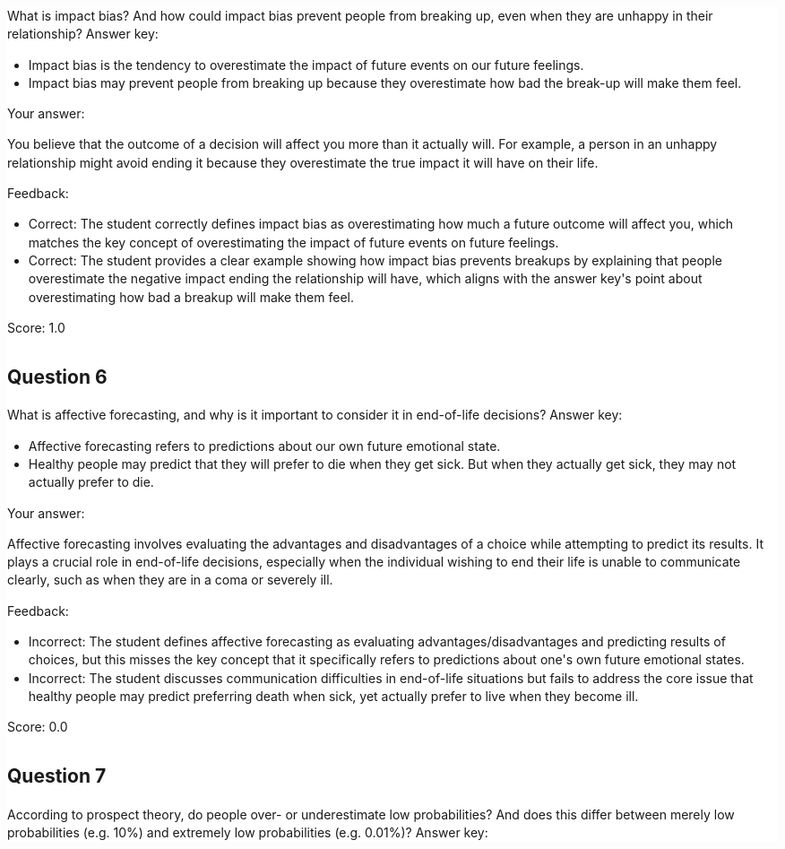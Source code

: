 What is impact bias? And how could impact bias prevent people from breaking up, even when they are unhappy in their relationship?
Answer key:

- Impact bias is the tendency to overestimate the impact of future events on our future feelings.
- Impact bias may prevent people from breaking up because they overestimate how bad the break-up will make them feel.

Your answer:

You believe that the outcome of a decision will affect you more than it actually will. For example, a person in an unhappy relationship might avoid ending it because they overestimate the true impact it will have on their life.

Feedback:

- Correct: The student correctly defines impact bias as overestimating how much a future outcome will affect you, which matches the key concept of overestimating the impact of future events on future feelings.
- Correct: The student provides a clear example showing how impact bias prevents breakups by explaining that people overestimate the negative impact ending the relationship will have, which aligns with the answer key's point about overestimating how bad a breakup will make them feel.

Score: 1.0

## Question 6
            
What is affective forecasting, and why is it important to consider it in end-of-life decisions?
Answer key:

- Affective forecasting refers to predictions about our own future emotional state.
- Healthy people may predict that they will prefer to die when they get sick. But when they actually get sick, they may not actually prefer to die.

Your answer:

Affective forecasting involves evaluating the advantages and disadvantages of a choice while attempting to predict its results. It plays a crucial role in end-of-life decisions, especially when the individual wishing to end their life is unable to communicate clearly, such as when they are in a coma or severely ill.

Feedback:

- Incorrect: The student defines affective forecasting as evaluating advantages/disadvantages and predicting results of choices, but this misses the key concept that it specifically refers to predictions about one's own future emotional states.
- Incorrect: The student discusses communication difficulties in end-of-life situations but fails to address the core issue that healthy people may predict preferring death when sick, yet actually prefer to live when they become ill.

Score: 0.0

## Question 7
            
According to prospect theory, do people over- or underestimate low probabilities? And does this differ between merely low probabilities (e.g. 10%) and extremely low probabilities (e.g. 0.01%)?
Answer key:
